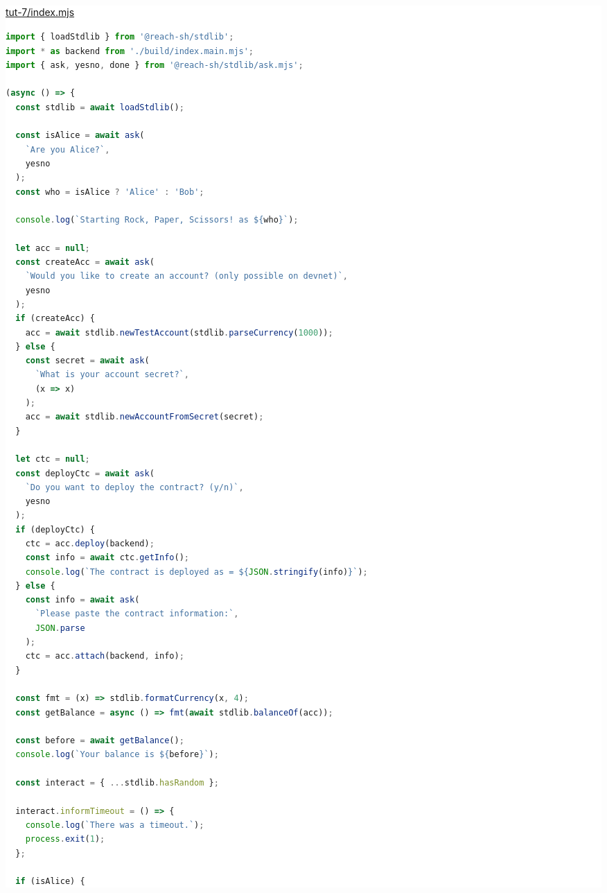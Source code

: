 
[tut-7/index.mjs](https://github.com/reach-sh/reach-lang/blob/master/examples/tut-7/index.mjs)

```js
import { loadStdlib } from '@reach-sh/stdlib';
import * as backend from './build/index.main.mjs';
import { ask, yesno, done } from '@reach-sh/stdlib/ask.mjs';

(async () => {
  const stdlib = await loadStdlib();

  const isAlice = await ask(
    `Are you Alice?`,
    yesno
  );
  const who = isAlice ? 'Alice' : 'Bob';

  console.log(`Starting Rock, Paper, Scissors! as ${who}`);

  let acc = null;
  const createAcc = await ask(
    `Would you like to create an account? (only possible on devnet)`,
    yesno
  );
  if (createAcc) {
    acc = await stdlib.newTestAccount(stdlib.parseCurrency(1000));
  } else {
    const secret = await ask(
      `What is your account secret?`,
      (x => x)
    );
    acc = await stdlib.newAccountFromSecret(secret);
  }

  let ctc = null;
  const deployCtc = await ask(
    `Do you want to deploy the contract? (y/n)`,
    yesno
  );
  if (deployCtc) {
    ctc = acc.deploy(backend);
    const info = await ctc.getInfo();
    console.log(`The contract is deployed as = ${JSON.stringify(info)}`);
  } else {
    const info = await ask(
      `Please paste the contract information:`,
      JSON.parse
    );
    ctc = acc.attach(backend, info);
  }

  const fmt = (x) => stdlib.formatCurrency(x, 4);
  const getBalance = async () => fmt(await stdlib.balanceOf(acc));

  const before = await getBalance();
  console.log(`Your balance is ${before}`);

  const interact = { ...stdlib.hasRandom };

  interact.informTimeout = () => {
    console.log(`There was a timeout.`);
    process.exit(1);
  };

  if (isAlice) {
```